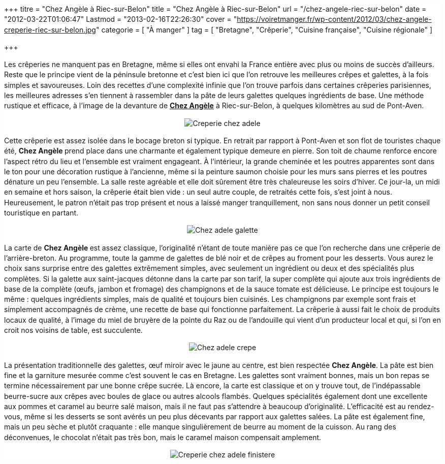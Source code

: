+++
titre = "Chez Angèle à Riec-sur-Belon"
title = "Chez Angèle à Riec-sur-Belon"
url = "/chez-angele-riec-sur-belon"
date = "2012-03-22T01:06:47"
Lastmod = "2013-02-16T22:26:30"
cover = "https://voiretmanger.fr/wp-content/2012/03/chez-angele-creperie-riec-sur-belon.jpg"
categorie = [ "À manger" ]
tag = [ "Bretagne", "Crêperie", "Cuisine française", "Cuisine régionale" ]

+++

<p>Les crêperies ne manquent pas en Bretagne, même si elles ont envahi la France entière avec plus ou moins de succès d&rsquo;ailleurs. Reste que le principe vient de la péninsule bretonne et c&rsquo;est bien ici que l&rsquo;on retrouve les meilleures crêpes et galettes, à la fois simples et savoureuses. Loin des recettes d&rsquo;une complexité infinie que l&rsquo;on trouve parfois dans certaines crêperies parisiennes, les meilleures adresses s&rsquo;en tiennent à rassembler dans la pâte de leurs galettes quelques ingrédients de base. Une méthode rustique et efficace, à l&rsquo;image de la devanture de <strong><a title="" href="http://www.creperie-chezangele.fr/" target="_self">Chez Angèle</a></strong> à Riec-sur-Belon, à quelques kilomètres au sud de Pont-Aven.</p>
<div style="text-align: center;"><img class="aligncenter" src="https://voiretmanger.fr/wp-content/2012/03/creperie-chez-adele.jpg" alt="Creperie chez adele" width="100%" /></div>
<p>Cette crêperie est assez isolée dans le bocage breton si typique. En retrait par rapport à Pont-Aven et son flot de touristes chaque été, <strong>Chez Angèle </strong>prend place dans une charmante et également typique demeure en pierre. Son toit de chaume renforce encore l&rsquo;aspect rétro du lieu et l&rsquo;ensemble est vraiment engageant. À l&rsquo;intérieur, la grande cheminée et les poutres apparentes sont dans le ton pour une décoration rustique à l&rsquo;ancienne, même si la peinture saumon choisie pour les murs sans pierres et les poutres dénature un peu l&rsquo;ensemble. La salle reste agréable et elle doit sûrement être très chaleureuse les soirs d&rsquo;hiver. Ce jour-la, un midi en semaine et hors saison, la crêperie était bien vide : un seul autre couple, de retraités cette fois, s&rsquo;est joint à nous. Heureusement, le patron n&rsquo;était pas trop présent et nous a laissé manger tranquillement, non sans nous donner un petit conseil touristique en partant.</p>
<div style="text-align: center;"><img class="aligncenter" src="https://voiretmanger.fr/wp-content/2012/03/chez-adele-galette.jpg" alt="Chez adele galette" width="100%" /></div>
<p>La carte de <strong>Chez Angèle </strong>est assez classique, l&rsquo;originalité n&rsquo;étant de toute manière pas ce que l&rsquo;on recherche dans une crêperie de l&rsquo;arrière-breton. Au programme, toute la gamme de galettes de blé noir et de crêpes au froment pour les desserts. Vous aurez le choix sans surprise entre des galettes extrêmement simples, avec seulement un ingrédient ou deux et des spécialités plus complètes. Si la galette aux saint-jacques détonne dans la carte par son tarif, la super complète qui ajoute aux trois ingrédients de base de la complète (œufs, jambon et fromage) des champignons et de la sauce tomate est délicieuse. Le principe est toujours le même : quelques ingrédients simples, mais de qualité et toujours bien cuisinés. Les champignons par exemple sont frais et simplement accompagnés de crème, une recette de base qui fonctionne parfaitement. La crêperie à aussi fait le choix de produits locaux de qualité, à l&rsquo;image du miel de bruyère de la pointe du Raz ou de l&rsquo;andouille qui vient d&rsquo;un producteur local et qui, si l&rsquo;on en croit nos voisins de table, est succulente.</p>
<div style="text-align: center;"><img class="aligncenter" src="https://voiretmanger.fr/wp-content/2012/03/chez-adele-crepe.jpg" alt="Chez adele crepe" width="100%" /></div>
<p>La présentation traditionnelle des galettes, œuf miroir avec le jaune au centre, est bien respectée <strong>Chez Angèle</strong>. La pâte est bien fine et la garniture mesurée comme c&rsquo;est souvent le cas en Bretagne. Les galettes sont vraiment bonnes, mais un bon repas se termine nécessairement par une bonne crêpe sucrée. Là encore, la carte est classique et on y trouve tout, de l&rsquo;indépassable beurre-sucre aux crêpes avec boules de glace ou autres alcools flambés. Quelques spécialités également dont une excellente aux pommes et caramel au beurre salé maison, mais il ne faut pas s&rsquo;attendre à beaucoup d&rsquo;originalité. L&rsquo;efficacité est au rendez-vous, même si les desserts se sont avérés un peu plus décevants par rapport aux galettes salées. La pâte est également fine, mais un peu sèche et plutôt craquante : elle manque singulièrement de beurre au moment de la cuisson. Au rang des déconvenues, le chocolat n&rsquo;était pas très bon, mais le caramel maison compensait amplement.</p>
<div style="text-align: center;"><img class="aligncenter" src="https://voiretmanger.fr/wp-content/2012/03/creperie-chez-adele-finistere.jpg" alt="Creperie chez adele finistere" width="100%" /></div>